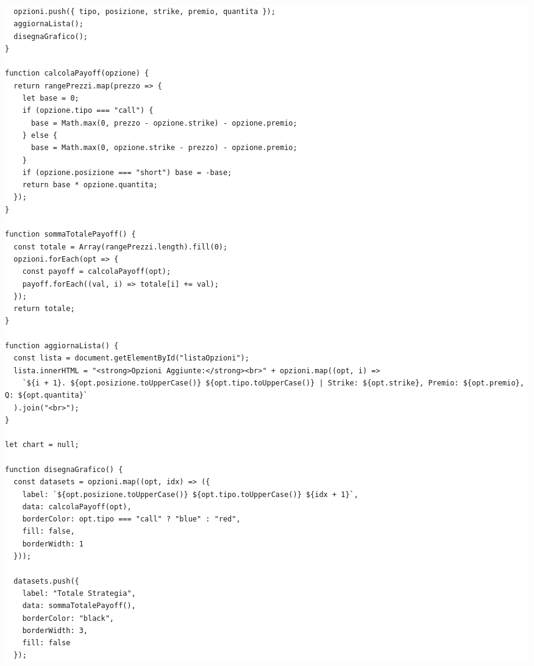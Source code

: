       opzioni.push({ tipo, posizione, strike, premio, quantita });
      aggiornaLista();
      disegnaGrafico();
    }

    function calcolaPayoff(opzione) {
      return rangePrezzi.map(prezzo => {
        let base = 0;
        if (opzione.tipo === "call") {
          base = Math.max(0, prezzo - opzione.strike) - opzione.premio;
        } else {
          base = Math.max(0, opzione.strike - prezzo) - opzione.premio;
        }
        if (opzione.posizione === "short") base = -base;
        return base * opzione.quantita;
      });
    }

    function sommaTotalePayoff() {
      const totale = Array(rangePrezzi.length).fill(0);
      opzioni.forEach(opt => {
        const payoff = calcolaPayoff(opt);
        payoff.forEach((val, i) => totale[i] += val);
      });
      return totale;
    }

    function aggiornaLista() {
      const lista = document.getElementById("listaOpzioni");
      lista.innerHTML = "<strong>Opzioni Aggiunte:</strong><br>" + opzioni.map((opt, i) =>
        `${i + 1}. ${opt.posizione.toUpperCase()} ${opt.tipo.toUpperCase()} | Strike: ${opt.strike}, Premio: ${opt.premio}, Q: ${opt.quantita}`
      ).join("<br>");
    }

    let chart = null;

    function disegnaGrafico() {
      const datasets = opzioni.map((opt, idx) => ({
        label: `${opt.posizione.toUpperCase()} ${opt.tipo.toUpperCase()} ${idx + 1}`,
        data: calcolaPayoff(opt),
        borderColor: opt.tipo === "call" ? "blue" : "red",
        fill: false,
        borderWidth: 1
      }));

      datasets.push({
        label: "Totale Strategia",
        data: sommaTotalePayoff(),
        borderColor: "black",
        borderWidth: 3,
        fill: false
      });
